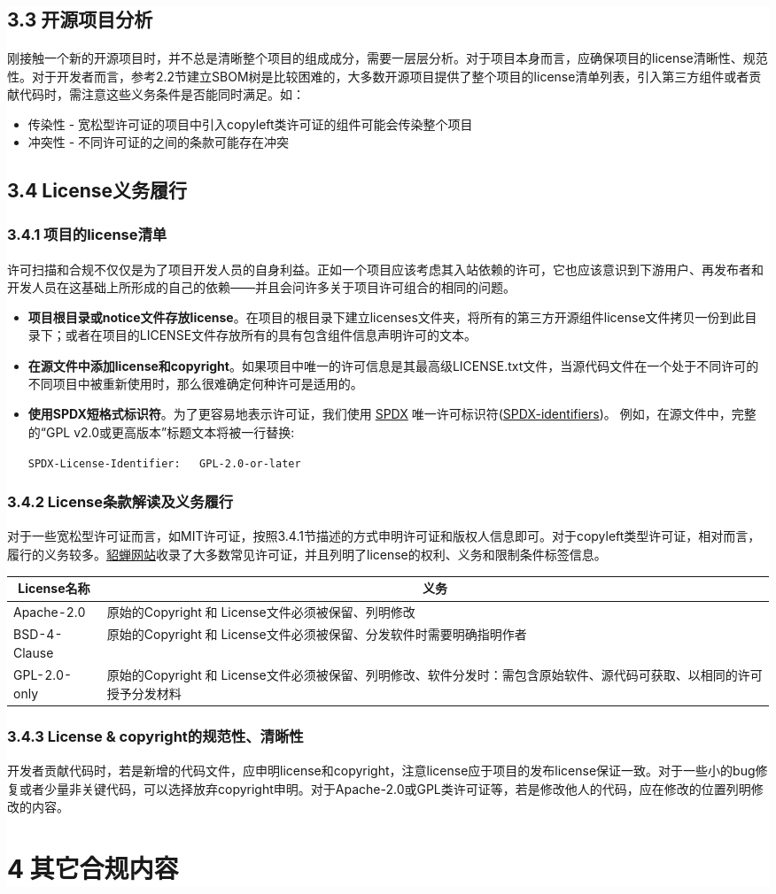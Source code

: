 ## 3.3 开源项目分析

刚接触一个新的开源项目时，并不总是清晰整个项目的组成成分，需要一层层分析。对于项目本身而言，应确保项目的license清晰性、规范性。对于开发者而言，参考2.2节建立SBOM树是比较困难的，大多数开源项目提供了整个项目的license清单列表，引入第三方组件或者贡献代码时，需注意这些义务条件是否能同时满足。如：

- 传染性  -  宽松型许可证的项目中引入copyleft类许可证的组件可能会传染整个项目
- 冲突性  - 不同许可证的之间的条款可能存在冲突



## 3.4 License义务履行

### 3.4.1 项目的license清单

许可扫描和合规不仅仅是为了项目开发人员的自身利益。正如一个项目应该考虑其入站依赖的许可，它也应该意识到下游用户、再发布者和开发人员在这基础上所形成的自己的依赖——并且会问许多关于项目许可组合的相同的问题。

- **项目根目录或notice文件存放license**。在项目的根目录下建立licenses文件夹，将所有的第三方开源组件license文件拷贝一份到此目录下；或者在项目的LICENSE文件存放所有的具有包含组件信息声明许可的文本。

- **在源文件中添加license和copyright**。如果项目中唯一的许可信息是其最高级LICENSE.txt文件，当源代码文件在一个处于不同许可的不同项目中被重新使用时，那么很难确定何种许可是适用的。

- **使用SPDX短格式标识符**。为了更容易地表示许可证，我们使用 [SPDX](http://spdx.org/) 唯一许可标识符([SPDX-identifiers](http://spdx.org/licenses/))。 例如，在源文件中，完整的“GPL v2.0或更高版本”标题文本将被一行替换:

  ```
  SPDX-License-Identifier:   GPL-2.0-or-later
  ```



### 3.4.2 License条款解读及义务履行

对于一些宽松型许可证而言，如MIT许可证，按照3.4.1节描述的方式申明许可证和版权人信息即可。对于copyleft类型许可证，相对而言，履行的义务较多。[貂蝉网站](https://compliance.openeuler.org/)收录了大多数常见许可证，并且列明了license的权利、义务和限制条件标签信息。

| License名称  | 义务                                                         |
| ------------ | ------------------------------------------------------------ |
| Apache-2.0   | 原始的Copyright 和 License文件必须被保留、列明修改           |
| BSD-4-Clause | 原始的Copyright 和 License文件必须被保留、分发软件时需要明确指明作者 |
| GPL-2.0-only | 原始的Copyright 和 License文件必须被保留、列明修改、软件分发时：需包含原始软件、源代码可获取、以相同的许可授予分发材料 |



### 3.4.3 License & copyright的规范性、清晰性

开发者贡献代码时，若是新增的代码文件，应申明license和copyright，注意license应于项目的发布license保证一致。对于一些小的bug修复或者少量非关键代码，可以选择放弃copyright申明。对于Apache-2.0或GPL类许可证等，若是修改他人的代码，应在修改的位置列明修改的内容。



# 4 其它合规内容
